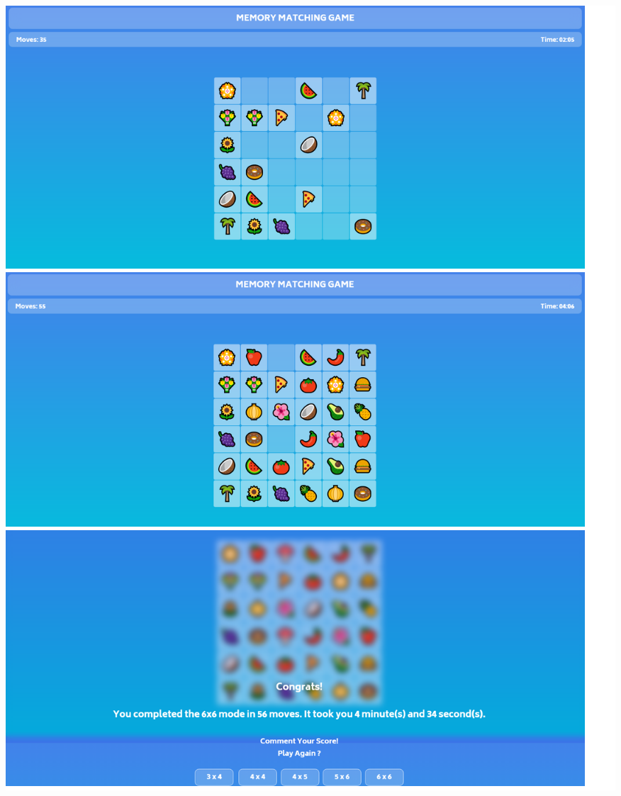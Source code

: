 <img src="Images/snapshot2.PNG" width=95% alt="snapshots">
<img src="Images/snapshot3.PNG" width=95% alt="snapshots">
<img src="Images/snapshot4.PNG" width=95% alt="snapshots">
